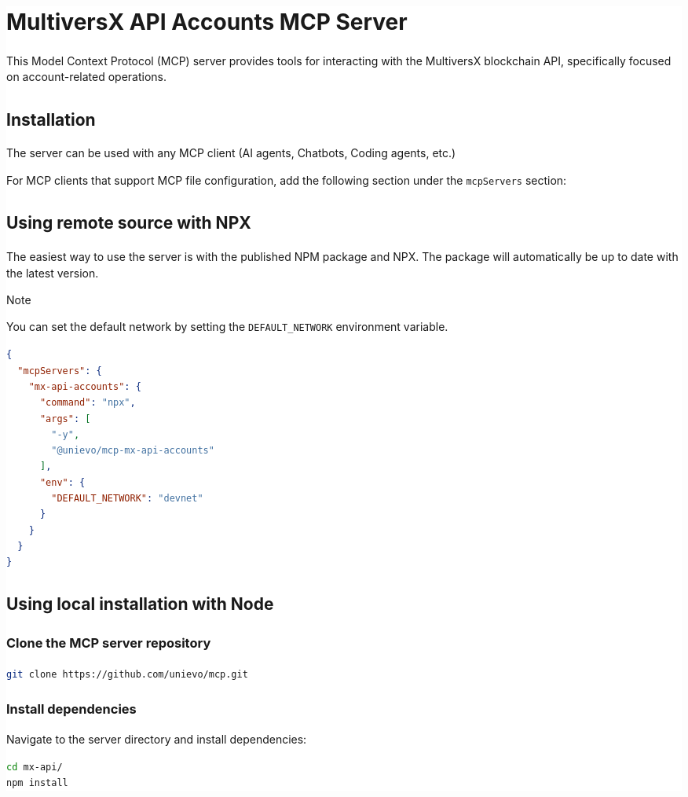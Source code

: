 # MultiversX API Accounts MCP Server

This Model Context Protocol (MCP) server provides tools for interacting with the MultiversX blockchain API, specifically focused on account-related operations.

## Installation

The server can be used with any MCP client (AI agents, Chatbots, Coding agents, etc.)

For MCP clients that support MCP file configuration, add the following section under the `mcpServers` section:

## Using remote source with NPX

The easiest way to use the server is with the published NPM package and NPX.
The package will automatically be up to date with the latest version.

> [!NOTE]
>
> You can set the default network by setting the `DEFAULT_NETWORK` environment variable.

```json
{
  "mcpServers": {
    "mx-api-accounts": {
      "command": "npx",
      "args": [
        "-y",
        "@unievo/mcp-mx-api-accounts"
      ],
      "env": {
        "DEFAULT_NETWORK": "devnet"
      }
    }
  }
}
```

## Using local installation with Node

### Clone the MCP server repository

```bash
git clone https://github.com/unievo/mcp.git
```

### Install dependencies

Navigate to the server directory and install dependencies:

```bash
cd mx-api/
npm install
```
